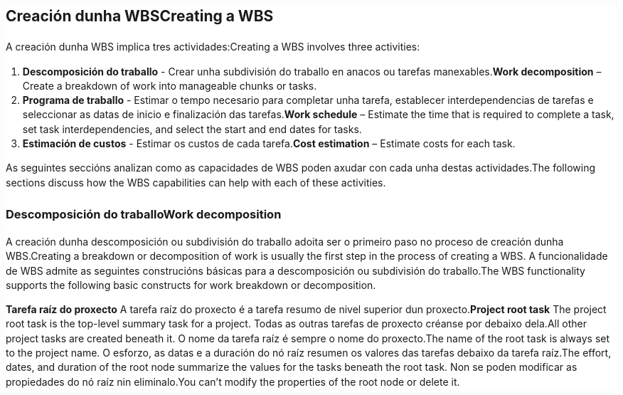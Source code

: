 ## <a name="creating-a-wbs"></a><span data-ttu-id="d6f42-137">Creación dunha WBS</span><span class="sxs-lookup"><span data-stu-id="d6f42-137">Creating a WBS</span></span>
<span data-ttu-id="d6f42-138">A creación dunha WBS implica tres actividades:</span><span class="sxs-lookup"><span data-stu-id="d6f42-138">Creating a WBS involves three activities:</span></span>

1.  <span data-ttu-id="d6f42-139">**Descomposición do traballo** - Crear unha subdivisión do traballo en anacos ou tarefas manexables.</span><span class="sxs-lookup"><span data-stu-id="d6f42-139">**Work decomposition** – Create a breakdown of work into manageable chunks or tasks.</span></span>
2.  <span data-ttu-id="d6f42-140">**Programa de traballo** - Estimar o tempo necesario para completar unha tarefa, establecer interdependencias de tarefas e seleccionar as datas de inicio e finalización das tarefas.</span><span class="sxs-lookup"><span data-stu-id="d6f42-140">**Work schedule** – Estimate the time that is required to complete a task, set task interdependencies, and select the start and end dates for tasks.</span></span>
3.  <span data-ttu-id="d6f42-141">**Estimación de custos** - Estimar os custos de cada tarefa.</span><span class="sxs-lookup"><span data-stu-id="d6f42-141">**Cost estimation** – Estimate costs for each task.</span></span>

<span data-ttu-id="d6f42-142">As seguintes seccións analizan como as capacidades de WBS poden axudar con cada unha destas actividades.</span><span class="sxs-lookup"><span data-stu-id="d6f42-142">The following sections discuss how the WBS capabilities can help with each of these activities.</span></span>

### <a name="work-decomposition"></a><span data-ttu-id="d6f42-143">Descomposición do traballo</span><span class="sxs-lookup"><span data-stu-id="d6f42-143">Work decomposition</span></span>

<span data-ttu-id="d6f42-144">A creación dunha descomposición ou subdivisión do traballo adoita ser o primeiro paso no proceso de creación dunha WBS.</span><span class="sxs-lookup"><span data-stu-id="d6f42-144">Creating a breakdown or decomposition of work is usually the first step in the process of creating a WBS.</span></span> <span data-ttu-id="d6f42-145">A funcionalidade de WBS admite as seguintes construcións básicas para a descomposición ou subdivisión do traballo.</span><span class="sxs-lookup"><span data-stu-id="d6f42-145">The WBS functionality supports the following basic constructs for work breakdown or decomposition.</span></span> 

<span data-ttu-id="d6f42-146">**Tarefa raíz do proxecto** A tarefa raíz do proxecto é a tarefa resumo de nivel superior dun proxecto.</span><span class="sxs-lookup"><span data-stu-id="d6f42-146">**Project root task** The project root task is the top-level summary task for a project.</span></span> <span data-ttu-id="d6f42-147">Todas as outras tarefas de proxecto créanse por debaixo dela.</span><span class="sxs-lookup"><span data-stu-id="d6f42-147">All other project tasks are created beneath it.</span></span> <span data-ttu-id="d6f42-148">O nome da tarefa raíz é sempre o nome do proxecto.</span><span class="sxs-lookup"><span data-stu-id="d6f42-148">The name of the root task is always set to the project name.</span></span> <span data-ttu-id="d6f42-149">O esforzo, as datas e a duración do nó raíz resumen os valores das tarefas debaixo da tarefa raíz.</span><span class="sxs-lookup"><span data-stu-id="d6f42-149">The effort, dates, and duration of the root node summarize the values for the tasks beneath the root task.</span></span> <span data-ttu-id="d6f42-150">Non se poden modificar as propiedades do nó raíz nin eliminalo.</span><span class="sxs-lookup"><span data-stu-id="d6f42-150">You can’t modify the properties of the root node or delete it.</span></span>
